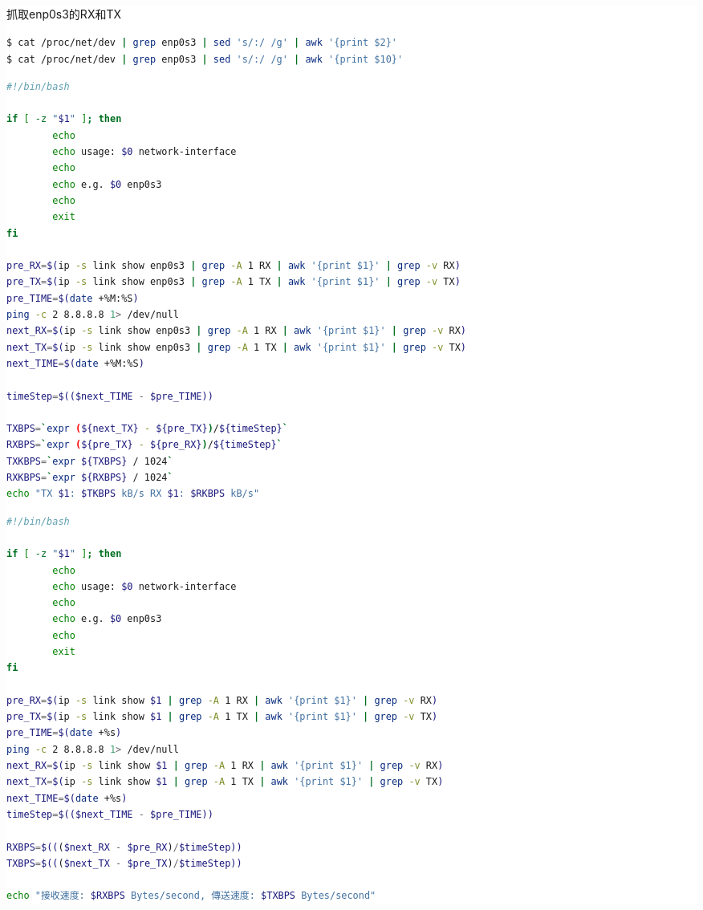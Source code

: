 

抓取enp0s3的RX和TX

```sh
$ cat /proc/net/dev | grep enp0s3 | sed 's/:/ /g' | awk '{print $2}'
$ cat /proc/net/dev | grep enp0s3 | sed 's/:/ /g' | awk '{print $10}'
```



```sh
#!/bin/bash

if [ -z "$1" ]; then
        echo
        echo usage: $0 network-interface
        echo
        echo e.g. $0 enp0s3
        echo
        exit
fi

pre_RX=$(ip -s link show enp0s3 | grep -A 1 RX | awk '{print $1}' | grep -v RX)
pre_TX=$(ip -s link show enp0s3 | grep -A 1 TX | awk '{print $1}' | grep -v TX)
pre_TIME=$(date +%M:%S)
ping -c 2 8.8.8.8 1> /dev/null
next_RX=$(ip -s link show enp0s3 | grep -A 1 RX | awk '{print $1}' | grep -v RX)
next_TX=$(ip -s link show enp0s3 | grep -A 1 TX | awk '{print $1}' | grep -v TX)
next_TIME=$(date +%M:%S)

timeStep=$(($next_TIME - $pre_TIME))

TXBPS=`expr (${next_TX} - ${pre_TX})/${timeStep}`
RXBPS=`expr (${pre_TX} - ${pre_RX})/${timeStep}`
TXKBPS=`expr ${TXBPS} / 1024`
RXKBPS=`expr ${RXBPS} / 1024`
echo "TX $1: $TKBPS kB/s RX $1: $RKBPS kB/s"

```



```sh
#!/bin/bash

if [ -z "$1" ]; then
        echo
        echo usage: $0 network-interface
        echo
        echo e.g. $0 enp0s3
        echo
        exit
fi

pre_RX=$(ip -s link show $1 | grep -A 1 RX | awk '{print $1}' | grep -v RX)
pre_TX=$(ip -s link show $1 | grep -A 1 TX | awk '{print $1}' | grep -v TX)
pre_TIME=$(date +%s)
ping -c 2 8.8.8.8 1> /dev/null
next_RX=$(ip -s link show $1 | grep -A 1 RX | awk '{print $1}' | grep -v RX)
next_TX=$(ip -s link show $1 | grep -A 1 TX | awk '{print $1}' | grep -v TX)
next_TIME=$(date +%s)
timeStep=$(($next_TIME - $pre_TIME))

RXBPS=$((($next_RX - $pre_RX)/$timeStep))
TXBPS=$((($next_TX - $pre_TX)/$timeStep))

echo "接收速度: $RXBPS Bytes/second, 傳送速度: $TXBPS Bytes/second"
```